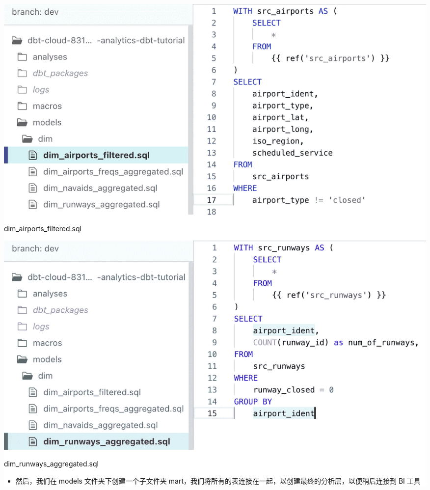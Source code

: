 ![](img/874f6329041e41d58acae58b6dc99416.png)

dim_airports_filtered.sql

![](img/f40494cb4d57bdc0bdefa87dbff8ac7f.png)

dim_runways_aggregated.sql

*   然后，我们在 models 文件夹下创建一个子文件夹 mart，我们将所有的表连接在一起，以创建最终的分析层，以便稍后连接到 BI 工具
